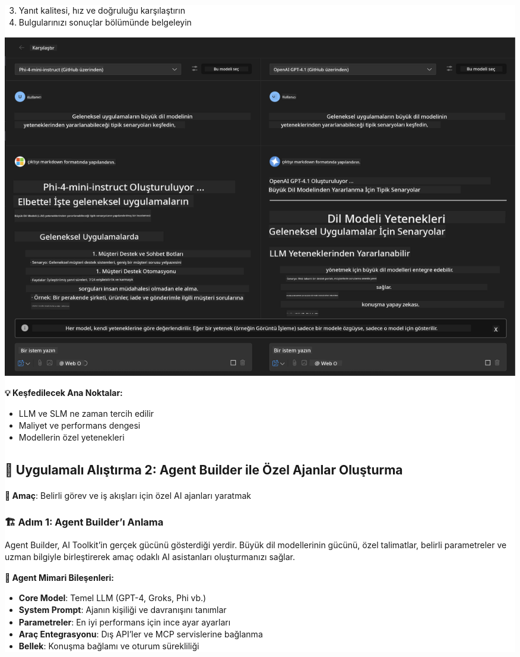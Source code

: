 3. Yanıt kalitesi, hız ve doğruluğu karşılaştırın  
4. Bulgularınızı sonuçlar bölümünde belgeleyin  

![Model Comparison](../../../../translated_images/compare.97746cd0f907495503c1fc217739f3890dc76ea5f6fd92379a6db0cc331feb58.tr.png)

**💡 Keşfedilecek Ana Noktalar:**
- LLM ve SLM ne zaman tercih edilir  
- Maliyet ve performans dengesi  
- Modellerin özel yetenekleri  

## 🤖 Uygulamalı Alıştırma 2: Agent Builder ile Özel Ajanlar Oluşturma

**🎯 Amaç**: Belirli görev ve iş akışları için özel AI ajanları yaratmak

### 🏗️ Adım 1: Agent Builder’ı Anlama

Agent Builder, AI Toolkit’in gerçek gücünü gösterdiği yerdir. Büyük dil modellerinin gücünü, özel talimatlar, belirli parametreler ve uzman bilgiyle birleştirerek amaç odaklı AI asistanları oluşturmanızı sağlar.

**🧠 Agent Mimari Bileşenleri:**
- **Core Model**: Temel LLM (GPT-4, Groks, Phi vb.)  
- **System Prompt**: Ajanın kişiliği ve davranışını tanımlar  
- **Parametreler**: En iyi performans için ince ayar ayarları  
- **Araç Entegrasyonu**: Dış API’ler ve MCP servislerine bağlanma  
- **Bellek**: Konuşma bağlamı ve oturum sürekliliği  
